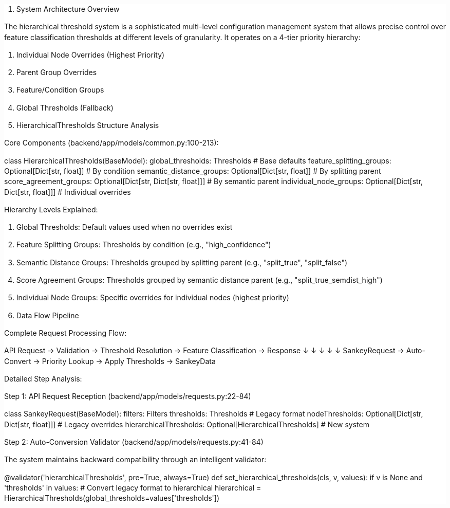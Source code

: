 
1. System Architecture Overview

The hierarchical threshold system is a sophisticated multi-level configuration management system that allows precise control over
feature classification thresholds at different levels of granularity. It operates on a 4-tier priority hierarchy:

1. Individual Node Overrides (Highest Priority)
2. Parent Group Overrides
3. Feature/Condition Groups
4. Global Thresholds (Fallback)

2. HierarchicalThresholds Structure Analysis

Core Components (backend/app/models/common.py:100-213):

class HierarchicalThresholds(BaseModel):
  global_thresholds: Thresholds                                    # Base defaults
  feature_splitting_groups: Optional[Dict[str, float]]             # By condition
  semantic_distance_groups: Optional[Dict[str, float]]             # By splitting parent
  score_agreement_groups: Optional[Dict[str, Dict[str, float]]]    # By semantic parent
  individual_node_groups: Optional[Dict[str, Dict[str, float]]]    # Individual overrides

Hierarchy Levels Explained:

1. Global Thresholds: Default values used when no overrides exist
2. Feature Splitting Groups: Thresholds by condition (e.g., "high_confidence")
3. Semantic Distance Groups: Thresholds grouped by splitting parent (e.g., "split_true", "split_false")
4. Score Agreement Groups: Thresholds grouped by semantic distance parent (e.g., "split_true_semdist_high")
5. Individual Node Groups: Specific overrides for individual nodes (highest priority)

3. Data Flow Pipeline

Complete Request Processing Flow:

API Request → Validation → Threshold Resolution → Feature Classification → Response
    ↓              ↓              ↓                     ↓                ↓
SankeyRequest → Auto-Convert → Priority Lookup → Apply Thresholds → SankeyData

Detailed Step Analysis:

Step 1: API Request Reception (backend/app/models/requests.py:22-84)

class SankeyRequest(BaseModel):
  filters: Filters
  thresholds: Thresholds                                    # Legacy format
  nodeThresholds: Optional[Dict[str, Dict[str, float]]]     # Legacy overrides
  hierarchicalThresholds: Optional[HierarchicalThresholds] # New system

Step 2: Auto-Conversion Validator (backend/app/models/requests.py:41-84)

The system maintains backward compatibility through an intelligent validator:

@validator('hierarchicalThresholds', pre=True, always=True)
def set_hierarchical_thresholds(cls, v, values):
  if v is None and 'thresholds' in values:
      # Convert legacy format to hierarchical
      hierarchical = HierarchicalThresholds(global_thresholds=values['thresholds'])
